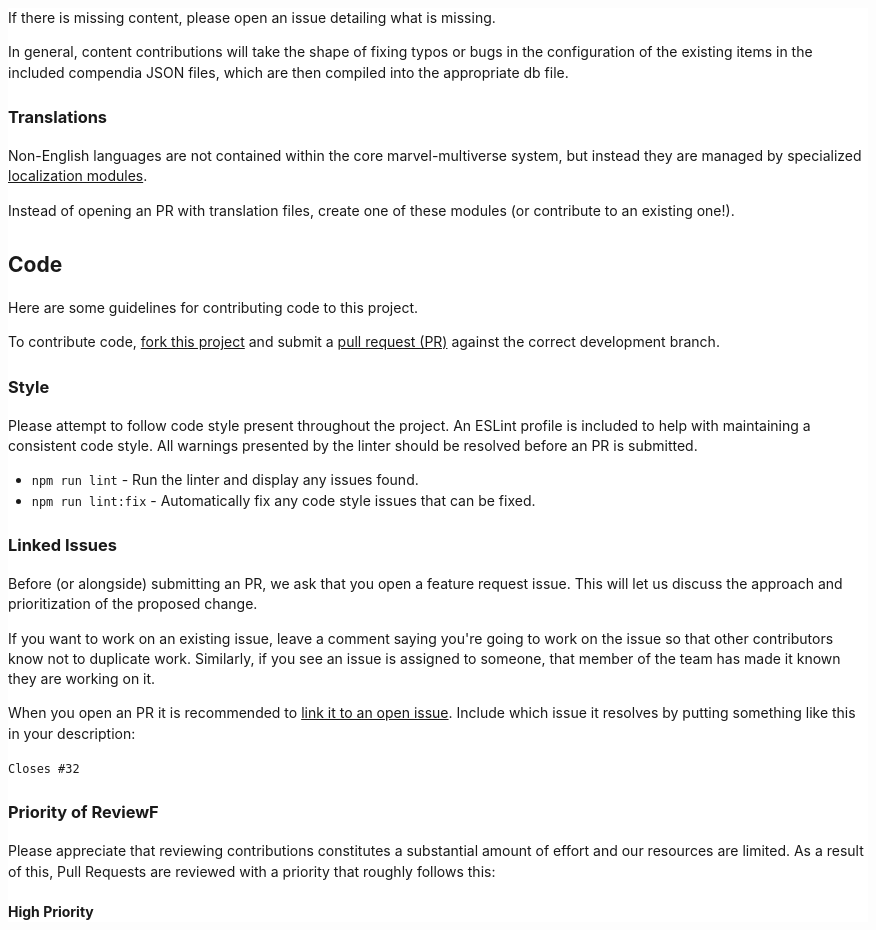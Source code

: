 If there is missing content, please open an issue detailing what is missing.

In general, content contributions will take the shape of fixing typos or bugs in the configuration of the existing items in the included compendia JSON files, which are then compiled into the appropriate db file.

### Translations

Non-English languages are not contained within the core marvel-multiverse system, but instead they are managed by specialized [localization modules](https://foundryvtt.com/packages/tag/translation).

Instead of opening an PR with translation files, create one of these modules (or contribute to an existing one!).

## Code

Here are some guidelines for contributing code to this project.

To contribute code, [fork this project](https://docs.github.com/en/get-started/quickstart/fork-a-repo) and submit a [pull request (PR)](https://docs.github.com/en/get-started/quickstart/contributing-to-projects#making-a-pull-request) against the correct development branch.

### Style

Please attempt to follow code style present throughout the project. An ESLint profile is included to help with maintaining a consistent code style. All warnings presented by the linter should be resolved before an PR is submitted.

- `npm run lint` - Run the linter and display any issues found.
- `npm run lint:fix` - Automatically fix any code style issues that can be fixed.

### Linked Issues

Before (or alongside) submitting an PR, we ask that you open a feature request issue. This will let us discuss the approach and prioritization of the proposed change.

If you want to work on an existing issue, leave a comment saying you're going to work on the issue so that other contributors know not to duplicate work. Similarly, if you see an issue is assigned to someone, that member of the team has made it known they are working on it.

When you open an PR it is recommended to [link it to an open issue](https://docs.github.com/en/issues/tracking-your-work-with-issues/linking-a-pull-request-to-an-issue). Include which issue it resolves by putting something like this in your description:

```text
Closes #32
```

### Priority of ReviewF

Please appreciate that reviewing contributions constitutes a substantial amount of effort and our resources are limited. As a result of this, Pull Requests are reviewed with a priority that roughly follows this:

#### High Priority
